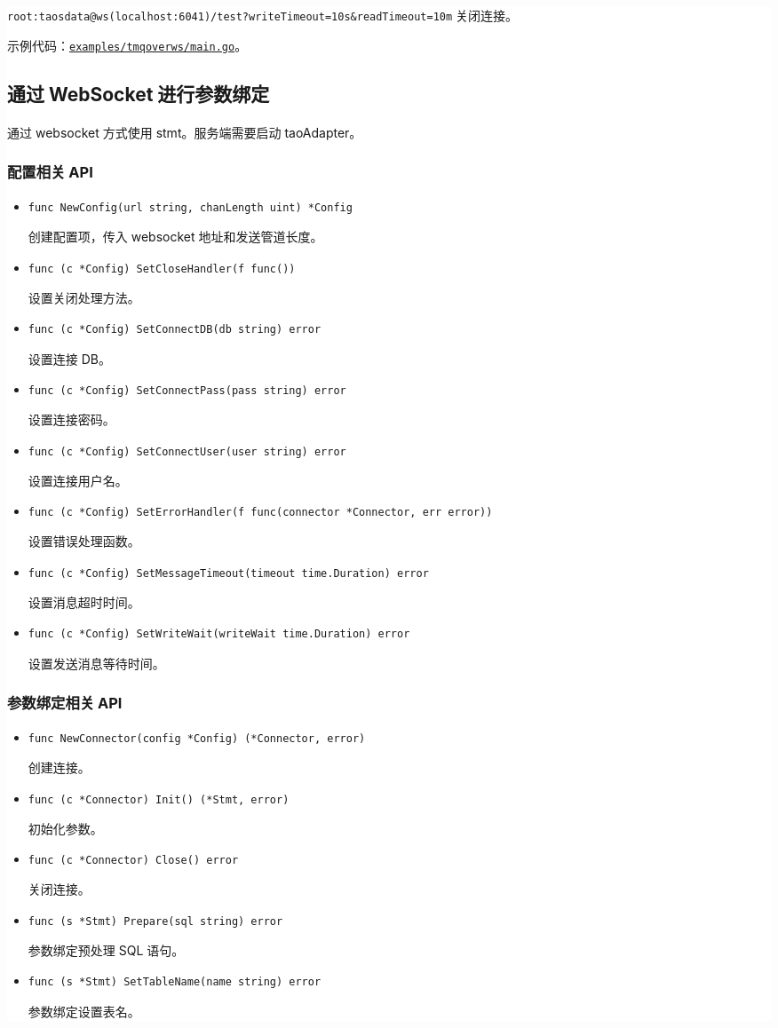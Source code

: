 ```root:taosdata@ws(localhost:6041)/test?writeTimeout=10s&readTimeout=10m```
 关闭连接。

示例代码：[`examples/tmqoverws/main.go`](examples/tmqoverws/main.go)。

## 通过 WebSocket 进行参数绑定

通过 websocket 方式使用 stmt。服务端需要启动 taoAdapter。

### 配置相关 API

- `func NewConfig(url string, chanLength uint) *Config`

  创建配置项，传入 websocket 地址和发送管道长度。

- `func (c *Config) SetCloseHandler(f func())`

  设置关闭处理方法。

- `func (c *Config) SetConnectDB(db string) error`

  设置连接 DB。

- `func (c *Config) SetConnectPass(pass string) error`

  设置连接密码。

- `func (c *Config) SetConnectUser(user string) error`

  设置连接用户名。

- `func (c *Config) SetErrorHandler(f func(connector *Connector, err error))`

  设置错误处理函数。

- `func (c *Config) SetMessageTimeout(timeout time.Duration) error`

  设置消息超时时间。

- `func (c *Config) SetWriteWait(writeWait time.Duration) error`

  设置发送消息等待时间。

### 参数绑定相关 API

* `func NewConnector(config *Config) (*Connector, error)`

  创建连接。

* `func (c *Connector) Init() (*Stmt, error)`

  初始化参数。

* `func (c *Connector) Close() error`

  关闭连接。

* `func (s *Stmt) Prepare(sql string) error`

  参数绑定预处理 SQL 语句。

* `func (s *Stmt) SetTableName(name string) error`

  参数绑定设置表名。
```